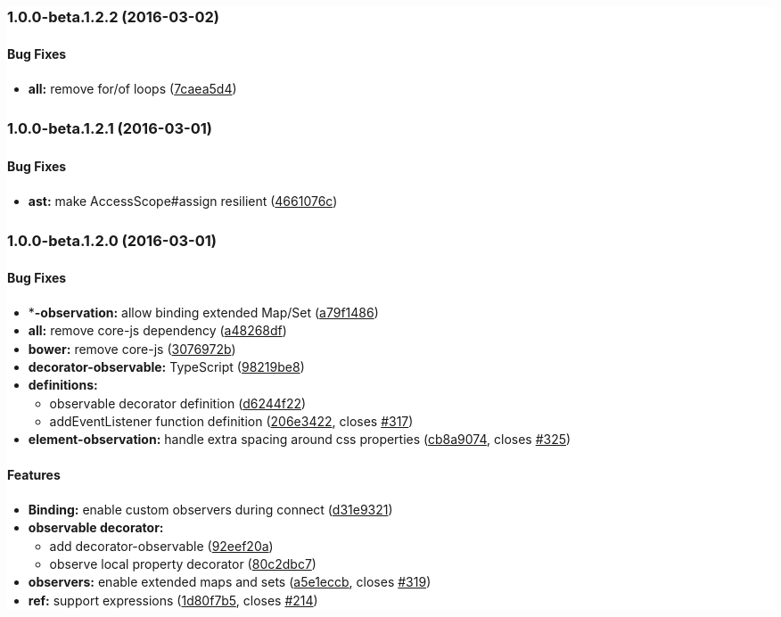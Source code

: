 
### 1.0.0-beta.1.2.2 (2016-03-02)


#### Bug Fixes

* **all:** remove for/of loops ([7caea5d4](http://github.com/aurelia/binding/commit/7caea5d47e185d27cc3e9c696e934fb70113c183))


### 1.0.0-beta.1.2.1 (2016-03-01)


#### Bug Fixes

* **ast:** make AccessScope#assign resilient ([4661076c](http://github.com/aurelia/binding/commit/4661076c1af3d5ccd7b47c40da0d90b64de0cc23))


### 1.0.0-beta.1.2.0 (2016-03-01)


#### Bug Fixes

* ***-observation:** allow binding extended Map/Set ([a79f1486](http://github.com/aurelia/binding/commit/a79f1486fe5d2a93ed6346133121fb16bcaa700b))
* **all:** remove core-js dependency ([a48268df](http://github.com/aurelia/binding/commit/a48268dfdfe31cf4b2201c170d6b79139c6280a2))
* **bower:** remove core-js ([3076972b](http://github.com/aurelia/binding/commit/3076972b38a028d4d901f092f11aa72c3ad3e377))
* **decorator-observable:** TypeScript ([98219be8](http://github.com/aurelia/binding/commit/98219be8533aded633c5391964ef73ec85ea669b))
* **definitions:**
  * observable decorator definition ([d6244f22](http://github.com/aurelia/binding/commit/d6244f222e80bd37f3a72af71465860af80a0dad))
  * addEventListener function definition ([206e3422](http://github.com/aurelia/binding/commit/206e342282dfceaed0bfbde78220084ea836420d), closes [#317](http://github.com/aurelia/binding/issues/317))
* **element-observation:** handle extra spacing around css properties ([cb8a9074](http://github.com/aurelia/binding/commit/cb8a9074784206f285ee7d373eb90f1296c31366), closes [#325](http://github.com/aurelia/binding/issues/325))


#### Features

* **Binding:** enable custom observers during connect ([d31e9321](http://github.com/aurelia/binding/commit/d31e9321ae34aaa8e7678fc029fa1afd0ae914e8))
* **observable decorator:**
  * add decorator-observable ([92eef20a](http://github.com/aurelia/binding/commit/92eef20af8788f1ab64f4f61c9da53db448effd7))
  * observe local property decorator ([80c2dbc7](http://github.com/aurelia/binding/commit/80c2dbc72d281fc443a63cb75bbf64e5d248d97d))
* **observers:** enable extended maps and sets ([a5e1eccb](http://github.com/aurelia/binding/commit/a5e1eccb417e0828f9de4faeee2ca33c54b80a5d), closes [#319](http://github.com/aurelia/binding/issues/319))
* **ref:** support expressions ([1d80f7b5](http://github.com/aurelia/binding/commit/1d80f7b5dd86f6b0dcdca1176a6a36f729c353d2), closes [#214](http://github.com/aurelia/binding/issues/214))
